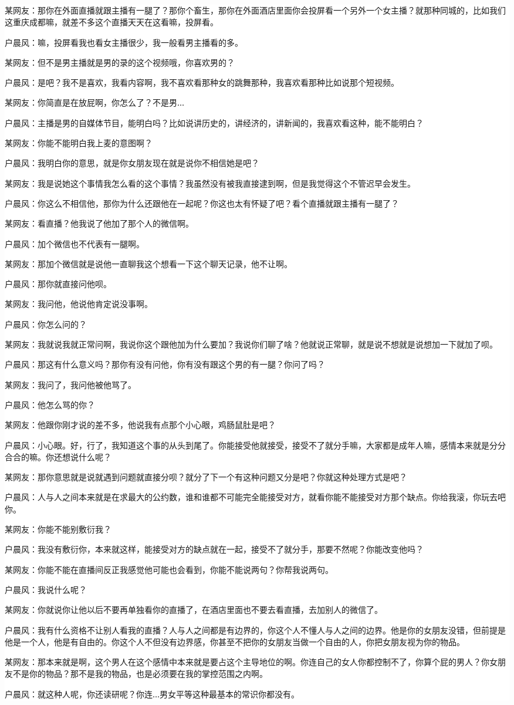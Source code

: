 某网友：那你在外面直播就跟主播有一腿了？那你个畜生，那你在外面酒店里面你会投屏看一个另外一个女主播？就那种同城的，比如我们这重庆成都嘛，就差不多这个直播天天在这看嘛，投屏看。

户晨风：嘛，投屏看我也看女主播很少，我一般看男主播看的多。

某网友：但不是男主播就是男的录的这个视频哦，你喜欢男的？

户晨风：是吧？我不是喜欢，我看内容啊，我不喜欢看那种女的跳舞那种，我喜欢看那种比如说那个短视频。

某网友：你简直是在放屁啊，你怎么了？不是男...

户晨风：主播是男的自媒体节目，能明白吗？比如说讲历史的，讲经济的，讲新闻的，我喜欢看这种，能不能明白？

某网友：你能不能明白我上麦的意图啊？

户晨风：我明白你的意思，就是你女朋友现在就是说你不相信她是吧？

某网友：我是说她这个事情我怎么看的这个事情？我虽然没有被我直接逮到啊，但是我觉得这个不管迟早会发生。

户晨风：你这么不相信他，那你为什么还跟他在一起呢？你这也太有怀疑了吧？看个直播就跟主播有一腿了？

某网友：看直播？他我说了他加了那个人的微信啊。

户晨风：加个微信也不代表有一腿啊。

某网友：那加个微信就是说他一直聊我这个想看一下这个聊天记录，他不让啊。

户晨风：那你就直接问他呗。

某网友：我问他，他说他肯定说没事啊。

户晨风：你怎么问的？

某网友：我就说我就正常问啊，我说你这个跟他加为什么要加？我说你们聊了啥？他就说正常聊，就是说不想就是说想加一下就加了呗。

户晨风：那这有什么意义吗？那你有没有问他，你有没有跟这个男的有一腿？你问了吗？

某网友：我问了，我问他被他骂了。

户晨风：他怎么骂的你？

某网友：他跟你刚才说的差不多，他说我有点那个小心眼，鸡肠鼠肚是吧？

户晨风：小心眼。好，行了，我知道这个事的从头到尾了。你能接受他就接受，接受不了就分手嘛，大家都是成年人嘛，感情本来就是分分合合的嘛。你还想说什么呢？

某网友：那你意思就是说就遇到问题就直接分呗？就分了下一个有这种问题又分是吧？你就这种处理方式是吧？

户晨风：人与人之间本来就是在求最大的公约数，谁和谁都不可能完全能接受对方，就看你能不能接受对方那个缺点。你给我滚，你玩去吧你。

某网友：你能不能别敷衍我？

户晨风：我没有敷衍你，本来就这样，能接受对方的缺点就在一起，接受不了就分手，那要不然呢？你能改变他吗？

某网友：你能不能在直播间反正我感觉他可能也会看到，你能不能说两句？你帮我说两句。

户晨风：我说什么呢？

某网友：你就说你让他以后不要再单独看你的直播了，在酒店里面也不要去看直播，去加别人的微信了。

户晨风：我有什么资格不让别人看我的直播？人与人之间都是有边界的，你这个人不懂人与人之间的边界。他是你的女朋友没错，但前提是他是一个人，他是有自由的。你这个人不但没有边界感，你甚至不把你的女朋友当做一个自由的人，你把女朋友视为你的物品。

某网友：那本来就是啊，这个男人在这个感情中本来就是要占这个主导地位的啊。你连自己的女人你都控制不了，你算个屁的男人？你女朋友不是你的物品？那不是我的物品，也是必须要在我的掌控范围之内啊。

户晨风：就这种人呢，你还读研呢？你连...男女平等这种最基本的常识你都没有。
